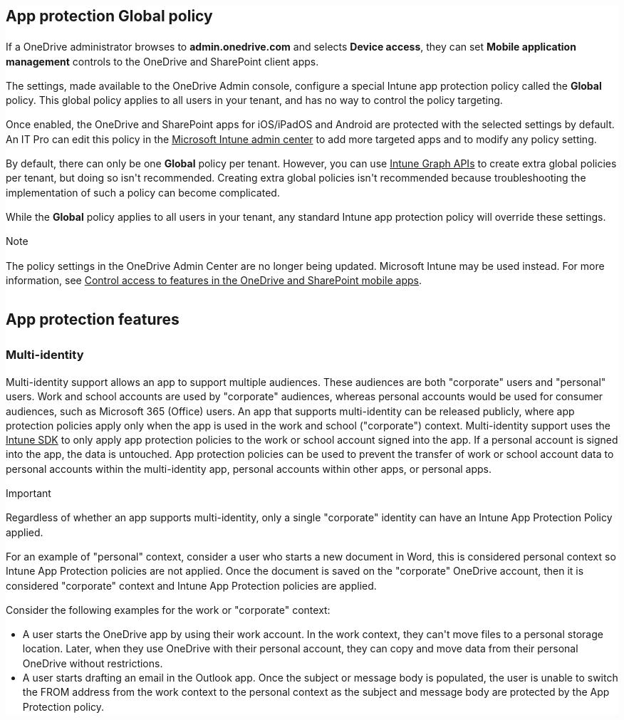 ## App protection Global policy

If a OneDrive administrator browses to **admin.onedrive.com** and selects **Device access**, they can set **Mobile application management** controls to the OneDrive and SharePoint client apps.

The settings, made available to the OneDrive Admin console, configure a special Intune app protection policy called the **Global** policy. This global policy applies to all users in your tenant, and has no way to control the policy targeting.

Once enabled, the OneDrive and SharePoint apps for iOS/iPadOS and Android are protected with the selected settings by default. An IT Pro can edit this policy in the [Microsoft Intune admin center](https://go.microsoft.com/fwlink/?linkid=2109431) to add more targeted apps and to modify any policy setting.

By default, there can only be one **Global** policy per tenant. However, you can use [Intune Graph APIs](../developer/intune-graph-apis.md) to create extra global policies per tenant, but doing so isn't recommended. Creating extra global policies isn't recommended because troubleshooting the implementation of such a policy can become complicated.

While the **Global** policy applies to all users in your tenant, any standard Intune app protection policy will override these settings.

> [!NOTE]
> The policy settings in the OneDrive Admin Center are no longer being updated. Microsoft Intune may be used instead. For more information, see [Control access to features in the OneDrive and SharePoint mobile apps](/onedrive/control-access-to-mobile-app-features).

## App protection features

### Multi-identity

Multi-identity support allows an app to support multiple audiences. These audiences are both "corporate" users and "personal" users. Work and school accounts are used by "corporate" audiences, whereas personal accounts would be used for consumer audiences, such as Microsoft 365 (Office) users. An app that supports multi-identity can be released publicly, where app protection policies apply only when the app is used in the work and school ("corporate") context. Multi-identity support uses the [Intune SDK](../developer/app-sdk.md) to only apply app protection policies to the work or school account signed into the app. If a personal account is signed into the app, the data is untouched. App protection policies can be used to prevent the transfer of work or school account data to personal accounts within the multi-identity app, personal accounts within other apps, or personal apps.

> [!IMPORTANT]
> Regardless of whether an app supports multi-identity, only a single "corporate" identity can have an Intune App Protection Policy applied.

For an example of "personal" context, consider a user who starts a new document in Word, this is considered personal context so Intune App Protection policies are not applied. Once the document is saved on the "corporate" OneDrive account, then it is considered "corporate" context and Intune App Protection policies are applied.

Consider the following examples for the work or "corporate" context:

- A user starts the OneDrive app by using their work account. In the work context, they can't move files to a personal storage location. Later, when they use OneDrive with their personal account, they can copy and move data from their personal OneDrive without restrictions.
- A user starts drafting an email in the Outlook app. Once the subject or message body is populated, the user is unable to switch the FROM address from the work context to the personal context as the subject and message body are protected by the App Protection policy.
